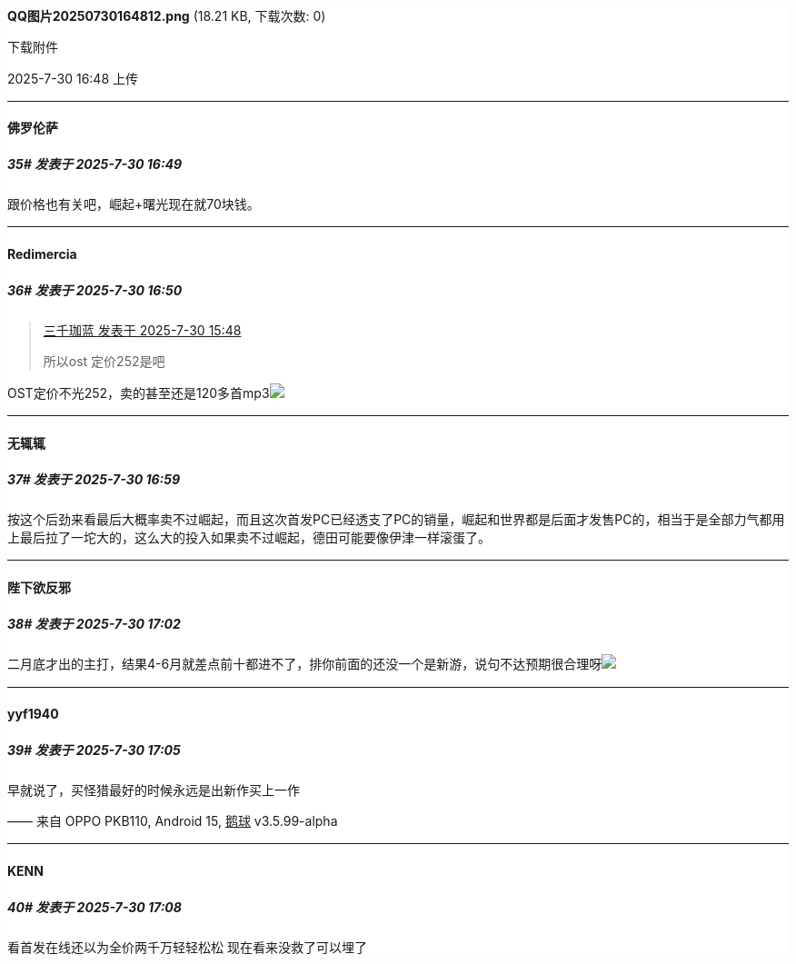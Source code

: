 <strong>QQ图片20250730164812.png</strong> (18.21 KB, 下载次数: 0)

下载附件

2025-7-30 16:48 上传

*****

####  佛罗伦萨  
##### 35#       发表于 2025-7-30 16:49

跟价格也有关吧，崛起+曙光现在就70块钱。

*****

####  Redimercia  
##### 36#       发表于 2025-7-30 16:50

<blockquote><a href="httphttps://stage1st.com/2b/forum.php?mod=redirect&amp;goto=findpost&amp;pid=68184924&amp;ptid=2257842" target="_blank">三千珈蓝 发表于 2025-7-30 15:48</a>

所以ost 定价252是吧</blockquote>
OST定价不光252，卖的甚至还是120多首mp3<img src="https://static.stage1st.com/image/smiley/face2017/067.png" referrerpolicy="no-referrer">

*****

####  无辄辄  
##### 37#       发表于 2025-7-30 16:59

按这个后劲来看最后大概率卖不过崛起，而且这次首发PC已经透支了PC的销量，崛起和世界都是后面才发售PC的，相当于是全部力气都用上最后拉了一坨大的，这么大的投入如果卖不过崛起，德田可能要像伊津一样滚蛋了。

*****

####  陛下欲反邪  
##### 38#       发表于 2025-7-30 17:02

二月底才出的主打，结果4-6月就差点前十都进不了，排你前面的还没一个是新游，说句不达预期很合理呀<img src="https://static.stage1st.com/image/smiley/face2017/067.png" referrerpolicy="no-referrer">

*****

####  yyf1940  
##### 39#       发表于 2025-7-30 17:05

早就说了，买怪猎最好的时候永远是出新作买上一作

—— 来自 OPPO PKB110, Android 15, [鹅球](https://www.pgyer.com/xfPejhuq) v3.5.99-alpha

*****

####  KENN  
##### 40#       发表于 2025-7-30 17:08

看首发在线还以为全价两千万轻轻松松
现在看来没救了可以埋了
